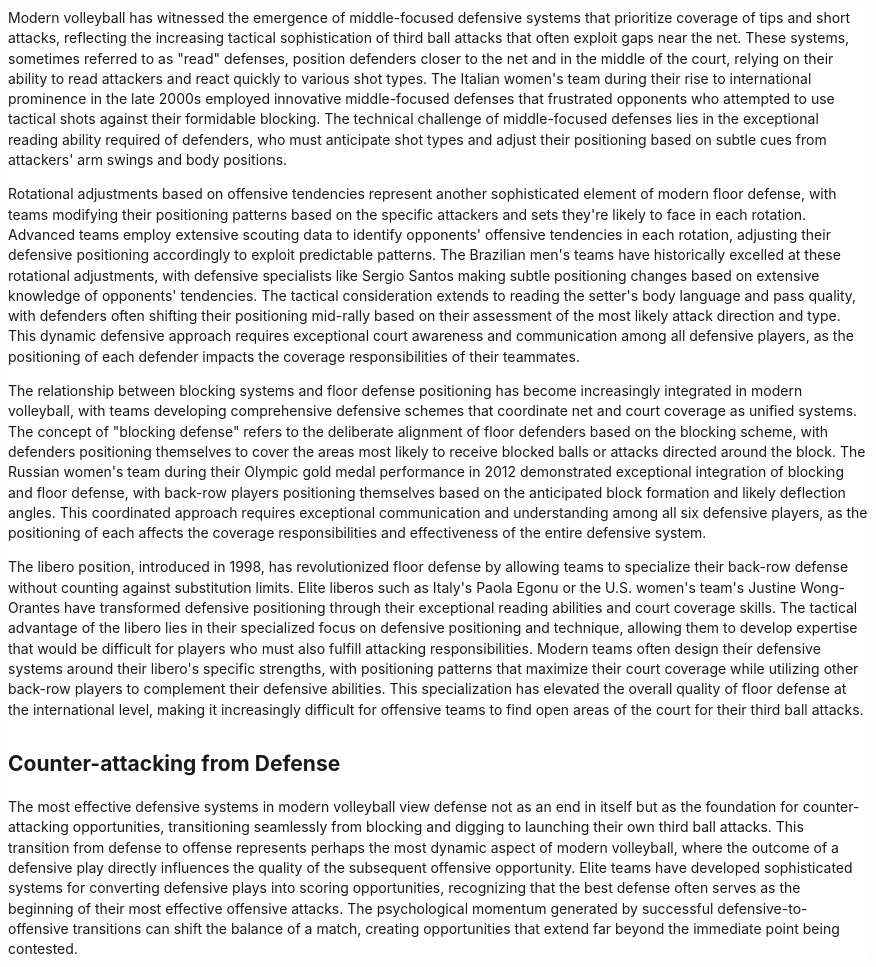 Modern volleyball has witnessed the emergence of middle-focused defensive systems that prioritize coverage of tips and short attacks, reflecting the increasing tactical sophistication of third ball attacks that often exploit gaps near the net. These systems, sometimes referred to as "read" defenses, position defenders closer to the net and in the middle of the court, relying on their ability to read attackers and react quickly to various shot types. The Italian women's team during their rise to international prominence in the late 2000s employed innovative middle-focused defenses that frustrated opponents who attempted to use tactical shots against their formidable blocking. The technical challenge of middle-focused defenses lies in the exceptional reading ability required of defenders, who must anticipate shot types and adjust their positioning based on subtle cues from attackers' arm swings and body positions.

Rotational adjustments based on offensive tendencies represent another sophisticated element of modern floor defense, with teams modifying their positioning patterns based on the specific attackers and sets they're likely to face in each rotation. Advanced teams employ extensive scouting data to identify opponents' offensive tendencies in each rotation, adjusting their defensive positioning accordingly to exploit predictable patterns. The Brazilian men's teams have historically excelled at these rotational adjustments, with defensive specialists like Sergio Santos making subtle positioning changes based on extensive knowledge of opponents' tendencies. The tactical consideration extends to reading the setter's body language and pass quality, with defenders often shifting their positioning mid-rally based on their assessment of the most likely attack direction and type. This dynamic defensive approach requires exceptional court awareness and communication among all defensive players, as the positioning of each defender impacts the coverage responsibilities of their teammates.

The relationship between blocking systems and floor defense positioning has become increasingly integrated in modern volleyball, with teams developing comprehensive defensive schemes that coordinate net and court coverage as unified systems. The concept of "blocking defense" refers to the deliberate alignment of floor defenders based on the blocking scheme, with defenders positioning themselves to cover the areas most likely to receive blocked balls or attacks directed around the block. The Russian women's team during their Olympic gold medal performance in 2012 demonstrated exceptional integration of blocking and floor defense, with back-row players positioning themselves based on the anticipated block formation and likely deflection angles. This coordinated approach requires exceptional communication and understanding among all six defensive players, as the positioning of each affects the coverage responsibilities and effectiveness of the entire defensive system.

The libero position, introduced in 1998, has revolutionized floor defense by allowing teams to specialize their back-row defense without counting against substitution limits. Elite liberos such as Italy's Paola Egonu or the U.S. women's team's Justine Wong-Orantes have transformed defensive positioning through their exceptional reading abilities and court coverage skills. The tactical advantage of the libero lies in their specialized focus on defensive positioning and technique, allowing them to develop expertise that would be difficult for players who must also fulfill attacking responsibilities. Modern teams often design their defensive systems around their libero's specific strengths, with positioning patterns that maximize their court coverage while utilizing other back-row players to complement their defensive abilities. This specialization has elevated the overall quality of floor defense at the international level, making it increasingly difficult for offensive teams to find open areas of the court for their third ball attacks.

## Counter-attacking from Defense

The most effective defensive systems in modern volleyball view defense not as an end in itself but as the foundation for counter-attacking opportunities, transitioning seamlessly from blocking and digging to launching their own third ball attacks. This transition from defense to offense represents perhaps the most dynamic aspect of modern volleyball, where the outcome of a defensive play directly influences the quality of the subsequent offensive opportunity. Elite teams have developed sophisticated systems for converting defensive plays into scoring opportunities, recognizing that the best defense often serves as the beginning of their most effective offensive attacks. The psychological momentum generated by successful defensive-to-offensive transitions can shift the balance of a match, creating opportunities that extend far beyond the immediate point being contested.
